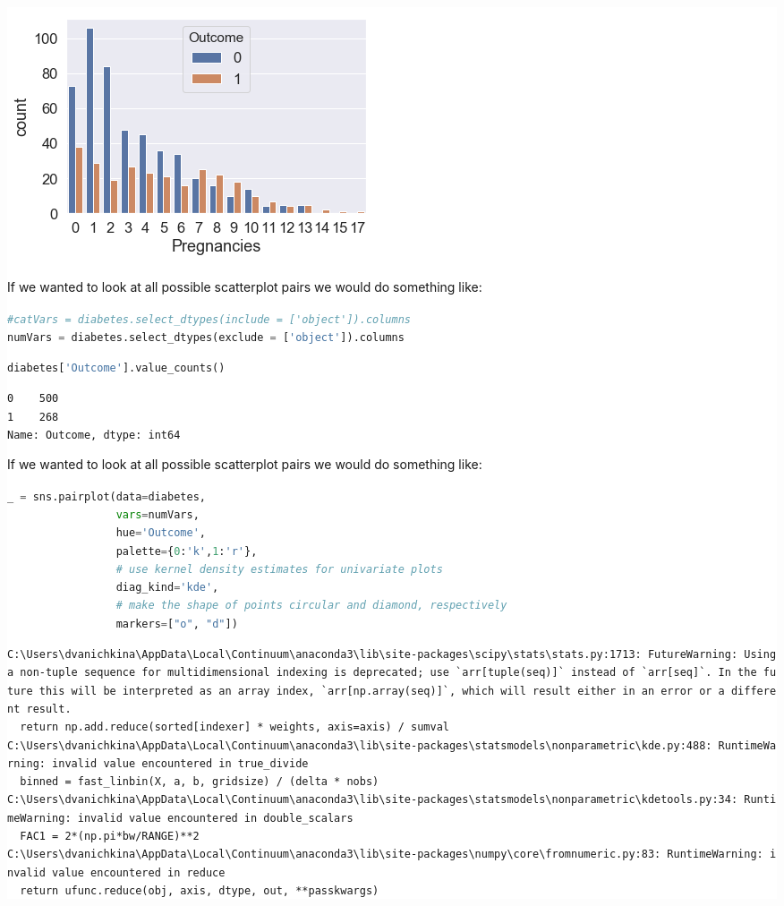 
![png](../fig/50-Classification_19_0.png)


If we wanted to look at all possible scatterplot pairs we would do something like:


```python
#catVars = diabetes.select_dtypes(include = ['object']).columns
numVars = diabetes.select_dtypes(exclude = ['object']).columns
```


```python
diabetes['Outcome'].value_counts()
```




    0    500
    1    268
    Name: Outcome, dtype: int64



If we wanted to look at all possible scatterplot pairs we would do something like:


```python
_ = sns.pairplot(data=diabetes,
                 vars=numVars,
                 hue='Outcome',
                 palette={0:'k',1:'r'},
                 # use kernel density estimates for univariate plots
                 diag_kind='kde',
                 # make the shape of points circular and diamond, respectively
                 markers=["o", "d"])
```

    C:\Users\dvanichkina\AppData\Local\Continuum\anaconda3\lib\site-packages\scipy\stats\stats.py:1713: FutureWarning: Using a non-tuple sequence for multidimensional indexing is deprecated; use `arr[tuple(seq)]` instead of `arr[seq]`. In the future this will be interpreted as an array index, `arr[np.array(seq)]`, which will result either in an error or a different result.
      return np.add.reduce(sorted[indexer] * weights, axis=axis) / sumval
    C:\Users\dvanichkina\AppData\Local\Continuum\anaconda3\lib\site-packages\statsmodels\nonparametric\kde.py:488: RuntimeWarning: invalid value encountered in true_divide
      binned = fast_linbin(X, a, b, gridsize) / (delta * nobs)
    C:\Users\dvanichkina\AppData\Local\Continuum\anaconda3\lib\site-packages\statsmodels\nonparametric\kdetools.py:34: RuntimeWarning: invalid value encountered in double_scalars
      FAC1 = 2*(np.pi*bw/RANGE)**2
    C:\Users\dvanichkina\AppData\Local\Continuum\anaconda3\lib\site-packages\numpy\core\fromnumeric.py:83: RuntimeWarning: invalid value encountered in reduce
      return ufunc.reduce(obj, axis, dtype, out, **passkwargs)
